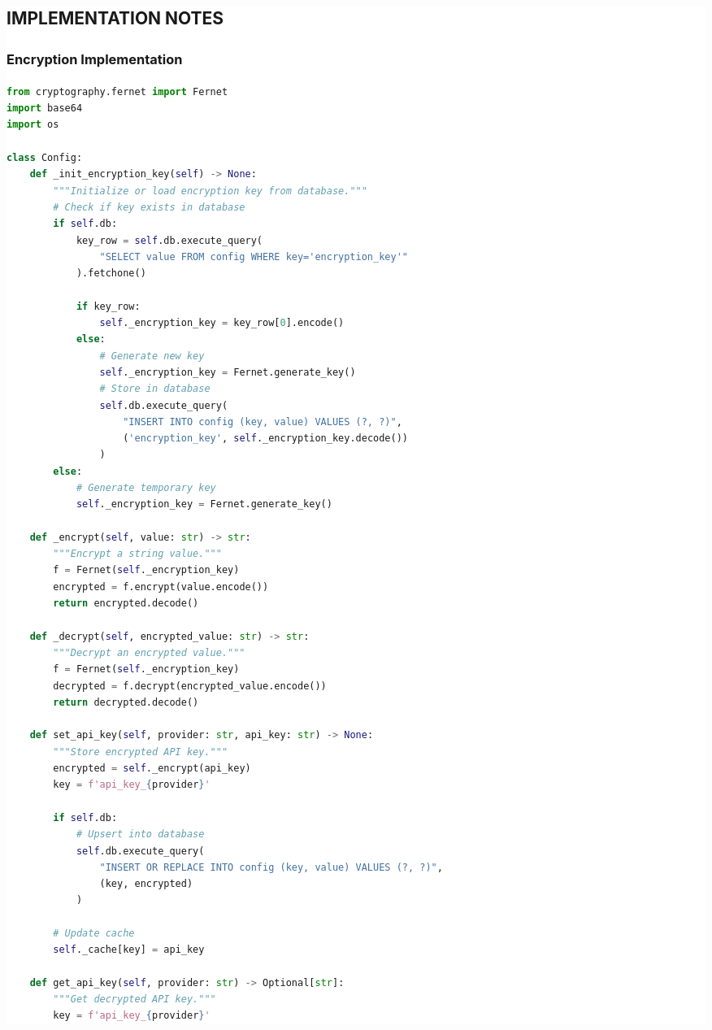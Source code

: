 
## IMPLEMENTATION NOTES

### Encryption Implementation

```python
from cryptography.fernet import Fernet
import base64
import os

class Config:
    def _init_encryption_key(self) -> None:
        """Initialize or load encryption key from database."""
        # Check if key exists in database
        if self.db:
            key_row = self.db.execute_query(
                "SELECT value FROM config WHERE key='encryption_key'"
            ).fetchone()

            if key_row:
                self._encryption_key = key_row[0].encode()
            else:
                # Generate new key
                self._encryption_key = Fernet.generate_key()
                # Store in database
                self.db.execute_query(
                    "INSERT INTO config (key, value) VALUES (?, ?)",
                    ('encryption_key', self._encryption_key.decode())
                )
        else:
            # Generate temporary key
            self._encryption_key = Fernet.generate_key()

    def _encrypt(self, value: str) -> str:
        """Encrypt a string value."""
        f = Fernet(self._encryption_key)
        encrypted = f.encrypt(value.encode())
        return encrypted.decode()

    def _decrypt(self, encrypted_value: str) -> str:
        """Decrypt an encrypted value."""
        f = Fernet(self._encryption_key)
        decrypted = f.decrypt(encrypted_value.encode())
        return decrypted.decode()

    def set_api_key(self, provider: str, api_key: str) -> None:
        """Store encrypted API key."""
        encrypted = self._encrypt(api_key)
        key = f'api_key_{provider}'

        if self.db:
            # Upsert into database
            self.db.execute_query(
                "INSERT OR REPLACE INTO config (key, value) VALUES (?, ?)",
                (key, encrypted)
            )

        # Update cache
        self._cache[key] = api_key

    def get_api_key(self, provider: str) -> Optional[str]:
        """Get decrypted API key."""
        key = f'api_key_{provider}'
```